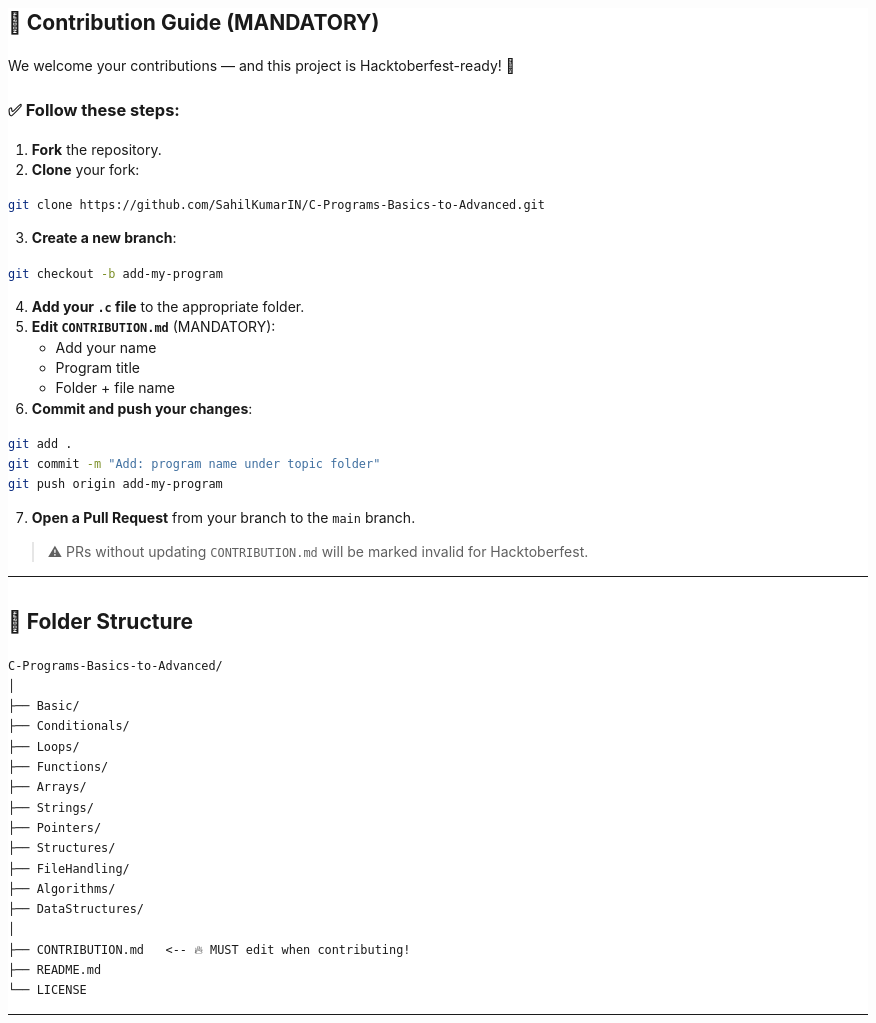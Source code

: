 
## 📝 Contribution Guide (MANDATORY)

We welcome your contributions — and this project is Hacktoberfest-ready! 🎉

### ✅ Follow these steps:

1. **Fork** the repository.
2. **Clone** your fork:

```bash
git clone https://github.com/SahilKumarIN/C-Programs-Basics-to-Advanced.git
```

3. **Create a new branch**:

```bash
git checkout -b add-my-program
```

4. **Add your `.c` file** to the appropriate folder.
5. **Edit `CONTRIBUTION.md`** (MANDATORY):
   - Add your name
   - Program title
   - Folder + file name
6. **Commit and push your changes**:

```bash
git add .
git commit -m "Add: program name under topic folder"
git push origin add-my-program
```

7. **Open a Pull Request** from your branch to the `main` branch.

> ⚠️ PRs without updating `CONTRIBUTION.md` will be marked invalid for Hacktoberfest.

---

## 📁 Folder Structure

```
C-Programs-Basics-to-Advanced/
│
├── Basic/
├── Conditionals/
├── Loops/
├── Functions/
├── Arrays/
├── Strings/
├── Pointers/
├── Structures/
├── FileHandling/
├── Algorithms/
├── DataStructures/
│
├── CONTRIBUTION.md   <-- 🔥 MUST edit when contributing!
├── README.md
└── LICENSE
```

---